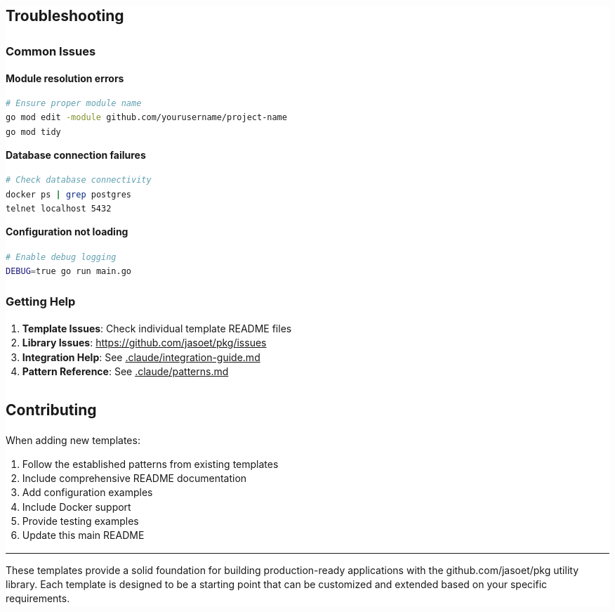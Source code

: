 ## Troubleshooting

### Common Issues

**Module resolution errors**
```bash
# Ensure proper module name
go mod edit -module github.com/yourusername/project-name
go mod tidy
```

**Database connection failures**
```bash
# Check database connectivity
docker ps | grep postgres
telnet localhost 5432
```

**Configuration not loading**
```bash
# Enable debug logging
DEBUG=true go run main.go
```

### Getting Help

1. **Template Issues**: Check individual template README files
2. **Library Issues**: https://github.com/jasoet/pkg/issues
3. **Integration Help**: See [.claude/integration-guide.md](../.claude/integration-guide.md)
4. **Pattern Reference**: See [.claude/patterns.md](../.claude/patterns.md)

## Contributing

When adding new templates:

1. Follow the established patterns from existing templates
2. Include comprehensive README documentation
3. Add configuration examples
4. Include Docker support
5. Provide testing examples
6. Update this main README

---

These templates provide a solid foundation for building production-ready applications with the github.com/jasoet/pkg utility library. Each template is designed to be a starting point that can be customized and extended based on your specific requirements.